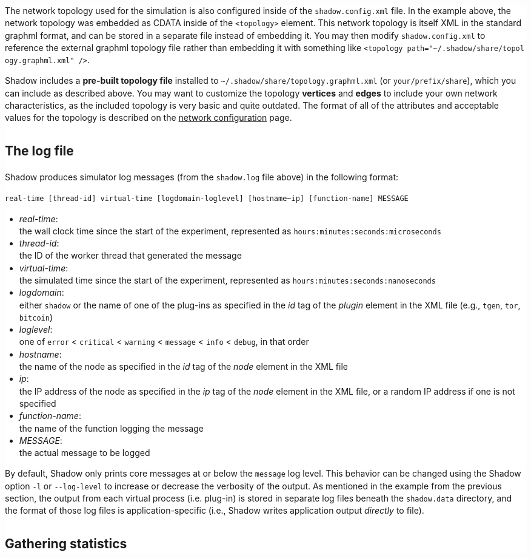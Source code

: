 The network topology used for the simulation is also configured inside of the `shadow.config.xml` file. In the example above, the network topology was embedded as CDATA inside of the `<topology>` element. This network topology is itself XML in the standard graphml format, and can be stored in a separate file instead of embedding it. You may then modify `shadow.config.xml` to reference the external graphml topology file rather than embedding it with something like `<topology path="~/.shadow/share/topology.graphml.xml" />`.

Shadow includes a **pre-built topology file** installed to `~/.shadow/share/topology.graphml.xml` (or `your/prefix/share`), which you can include as described above. You may want to customize the topology **vertices** and **edges** to include your own network characteristics, as the included topology is very basic and quite outdated. The format of all of the attributes and acceptable values for the topology is described on the [network configuration](https://github.com/shadow/shadow/blob/master/docs/3.2-Network-Config.md) page.

## The log file

Shadow produces simulator log messages (from the `shadow.log` file above) in the following format:

```text
real-time [thread-id] virtual-time [logdomain-loglevel] [hostname~ip] [function-name] MESSAGE
```

+ _real-time_:  
the wall clock time since the start of the experiment, represented as `hours:minutes:seconds:microseconds`
+ _thread-id_:  
the ID of the worker thread that generated the message
+ _virtual-time_:  
the simulated time since the start of the experiment, represented as `hours:minutes:seconds:nanoseconds`
+ _logdomain_:  
either `shadow` or the name of one of the plug-ins as specified in the _id_ tag of the _plugin_ element in the XML file (e.g., `tgen`, `tor`, `bitcoin`)
+ _loglevel_:  
one of `error` < `critical` < `warning` < `message` < `info` < `debug`, in that order
+ _hostname_:  
the name of the node as specified in the _id_ tag of the _node_ element in the XML file
+ _ip_:  
the IP address of the node as specified in the _ip_ tag of the _node_ element in the XML file, or a random IP address if one is not specified  
+ _function-name_:  
the name of the function logging the message
+ _MESSAGE_:  
the actual message to be logged

By default, Shadow only prints core messages at or below the `message` log level. This behavior can be changed using the Shadow option `-l` or `--log-level` to increase or decrease the verbosity of the output. As mentioned in the example from the previous section, the output from each virtual process (i.e. plug-in) is stored in separate log files beneath the `shadow.data` directory, and the format of those log files is application-specific (i.e., Shadow writes application output _directly_ to file).  

## Gathering statistics
